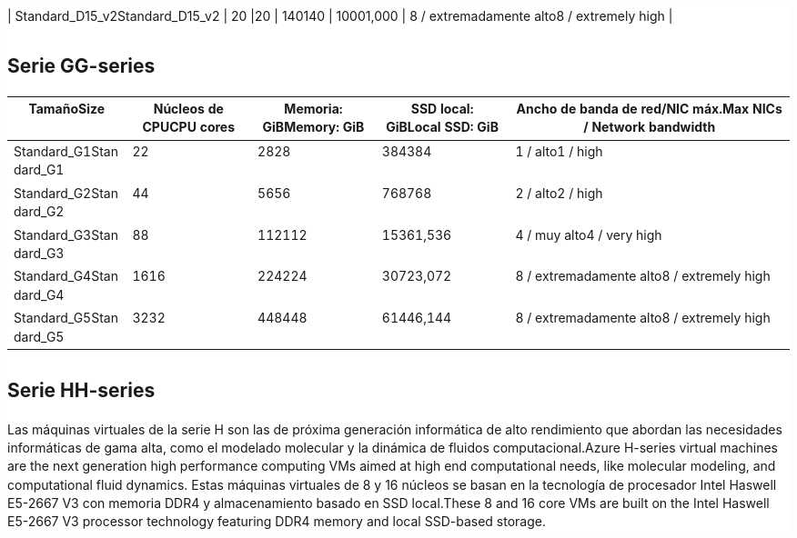 | <span data-ttu-id="f36f8-396">Standard_D15_v2</span><span class="sxs-lookup"><span data-stu-id="f36f8-396">Standard_D15_v2</span></span> | <span data-ttu-id="f36f8-397">20 |</span><span class="sxs-lookup"><span data-stu-id="f36f8-397">20</span></span>        | <span data-ttu-id="f36f8-398">140</span><span class="sxs-lookup"><span data-stu-id="f36f8-398">140</span></span>          | <span data-ttu-id="f36f8-399">1000</span><span class="sxs-lookup"><span data-stu-id="f36f8-399">1,000</span></span>                | <span data-ttu-id="f36f8-400">8 / extremadamente alto</span><span class="sxs-lookup"><span data-stu-id="f36f8-400">8 / extremely high</span></span> |

## <a name="g-series"></a><span data-ttu-id="f36f8-401">Serie G</span><span class="sxs-lookup"><span data-stu-id="f36f8-401">G-series</span></span>
| <span data-ttu-id="f36f8-402">Tamaño</span><span class="sxs-lookup"><span data-stu-id="f36f8-402">Size</span></span>            | <span data-ttu-id="f36f8-403">Núcleos de CPU</span><span class="sxs-lookup"><span data-stu-id="f36f8-403">CPU cores</span></span> | <span data-ttu-id="f36f8-404">Memoria: GiB</span><span class="sxs-lookup"><span data-stu-id="f36f8-404">Memory: GiB</span></span>  | <span data-ttu-id="f36f8-405">SSD local: GiB</span><span class="sxs-lookup"><span data-stu-id="f36f8-405">Local SSD: GiB</span></span>       | <span data-ttu-id="f36f8-406">Ancho de banda de red/NIC máx.</span><span class="sxs-lookup"><span data-stu-id="f36f8-406">Max NICs / Network bandwidth</span></span> |
|---------------- | --------- | ------------ | -------------------- | ---------------------------- |
| <span data-ttu-id="f36f8-407">Standard_G1</span><span class="sxs-lookup"><span data-stu-id="f36f8-407">Standard_G1</span></span>     | <span data-ttu-id="f36f8-408">2</span><span class="sxs-lookup"><span data-stu-id="f36f8-408">2</span></span>         | <span data-ttu-id="f36f8-409">28</span><span class="sxs-lookup"><span data-stu-id="f36f8-409">28</span></span>           | <span data-ttu-id="f36f8-410">384</span><span class="sxs-lookup"><span data-stu-id="f36f8-410">384</span></span>                  |<span data-ttu-id="f36f8-411">1 / alto</span><span class="sxs-lookup"><span data-stu-id="f36f8-411">1 / high</span></span> |
| <span data-ttu-id="f36f8-412">Standard_G2</span><span class="sxs-lookup"><span data-stu-id="f36f8-412">Standard_G2</span></span>     | <span data-ttu-id="f36f8-413">4</span><span class="sxs-lookup"><span data-stu-id="f36f8-413">4</span></span>         | <span data-ttu-id="f36f8-414">56</span><span class="sxs-lookup"><span data-stu-id="f36f8-414">56</span></span>           | <span data-ttu-id="f36f8-415">768</span><span class="sxs-lookup"><span data-stu-id="f36f8-415">768</span></span>                  |<span data-ttu-id="f36f8-416">2 / alto</span><span class="sxs-lookup"><span data-stu-id="f36f8-416">2 / high</span></span> |
| <span data-ttu-id="f36f8-417">Standard_G3</span><span class="sxs-lookup"><span data-stu-id="f36f8-417">Standard_G3</span></span>     | <span data-ttu-id="f36f8-418">8</span><span class="sxs-lookup"><span data-stu-id="f36f8-418">8</span></span>         | <span data-ttu-id="f36f8-419">112</span><span class="sxs-lookup"><span data-stu-id="f36f8-419">112</span></span>          | <span data-ttu-id="f36f8-420">1536</span><span class="sxs-lookup"><span data-stu-id="f36f8-420">1,536</span></span>                |<span data-ttu-id="f36f8-421">4 / muy alto</span><span class="sxs-lookup"><span data-stu-id="f36f8-421">4 / very high</span></span> |
| <span data-ttu-id="f36f8-422">Standard_G4</span><span class="sxs-lookup"><span data-stu-id="f36f8-422">Standard_G4</span></span>     | <span data-ttu-id="f36f8-423">16</span><span class="sxs-lookup"><span data-stu-id="f36f8-423">16</span></span>        | <span data-ttu-id="f36f8-424">224</span><span class="sxs-lookup"><span data-stu-id="f36f8-424">224</span></span>          | <span data-ttu-id="f36f8-425">3072</span><span class="sxs-lookup"><span data-stu-id="f36f8-425">3,072</span></span>                |<span data-ttu-id="f36f8-426">8 / extremadamente alto</span><span class="sxs-lookup"><span data-stu-id="f36f8-426">8 / extremely high</span></span> |
| <span data-ttu-id="f36f8-427">Standard_G5</span><span class="sxs-lookup"><span data-stu-id="f36f8-427">Standard_G5</span></span>     | <span data-ttu-id="f36f8-428">32</span><span class="sxs-lookup"><span data-stu-id="f36f8-428">32</span></span>        | <span data-ttu-id="f36f8-429">448</span><span class="sxs-lookup"><span data-stu-id="f36f8-429">448</span></span>          | <span data-ttu-id="f36f8-430">6144</span><span class="sxs-lookup"><span data-stu-id="f36f8-430">6,144</span></span>                |<span data-ttu-id="f36f8-431">8 / extremadamente alto</span><span class="sxs-lookup"><span data-stu-id="f36f8-431">8 / extremely high</span></span> |

## <a name="h-series"></a><span data-ttu-id="f36f8-432">Serie H</span><span class="sxs-lookup"><span data-stu-id="f36f8-432">H-series</span></span>
<span data-ttu-id="f36f8-433">Las máquinas virtuales de la serie H son las de próxima generación informática de alto rendimiento que abordan las necesidades informáticas de gama alta, como el modelado molecular y la dinámica de fluidos computacional.</span><span class="sxs-lookup"><span data-stu-id="f36f8-433">Azure H-series virtual machines are the next generation high performance computing VMs aimed at high end computational needs, like molecular modeling, and computational fluid dynamics.</span></span> <span data-ttu-id="f36f8-434">Estas máquinas virtuales de 8 y 16 núcleos se basan en la tecnología de procesador Intel Haswell E5-2667 V3 con memoria DDR4 y almacenamiento basado en SSD local.</span><span class="sxs-lookup"><span data-stu-id="f36f8-434">These 8 and 16 core VMs are built on the Intel Haswell E5-2667 V3 processor technology featuring DDR4 memory and local SSD-based storage.</span></span>
